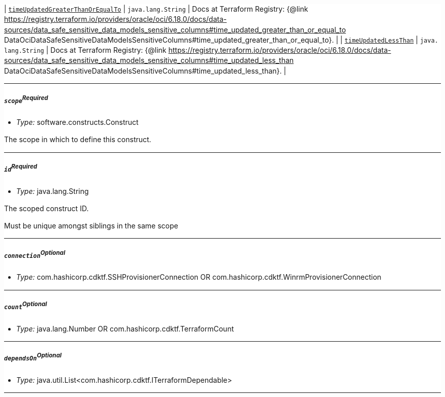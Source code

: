 | <code><a href="#rhizo-co-terraform-provider-oci.dataOciDataSafeSensitiveDataModelsSensitiveColumns.DataOciDataSafeSensitiveDataModelsSensitiveColumns.Initializer.parameter.timeUpdatedGreaterThanOrEqualTo">timeUpdatedGreaterThanOrEqualTo</a></code> | <code>java.lang.String</code> | Docs at Terraform Registry: {@link https://registry.terraform.io/providers/oracle/oci/6.18.0/docs/data-sources/data_safe_sensitive_data_models_sensitive_columns#time_updated_greater_than_or_equal_to DataOciDataSafeSensitiveDataModelsSensitiveColumns#time_updated_greater_than_or_equal_to}. |
| <code><a href="#rhizo-co-terraform-provider-oci.dataOciDataSafeSensitiveDataModelsSensitiveColumns.DataOciDataSafeSensitiveDataModelsSensitiveColumns.Initializer.parameter.timeUpdatedLessThan">timeUpdatedLessThan</a></code> | <code>java.lang.String</code> | Docs at Terraform Registry: {@link https://registry.terraform.io/providers/oracle/oci/6.18.0/docs/data-sources/data_safe_sensitive_data_models_sensitive_columns#time_updated_less_than DataOciDataSafeSensitiveDataModelsSensitiveColumns#time_updated_less_than}. |

---

##### `scope`<sup>Required</sup> <a name="scope" id="rhizo-co-terraform-provider-oci.dataOciDataSafeSensitiveDataModelsSensitiveColumns.DataOciDataSafeSensitiveDataModelsSensitiveColumns.Initializer.parameter.scope"></a>

- *Type:* software.constructs.Construct

The scope in which to define this construct.

---

##### `id`<sup>Required</sup> <a name="id" id="rhizo-co-terraform-provider-oci.dataOciDataSafeSensitiveDataModelsSensitiveColumns.DataOciDataSafeSensitiveDataModelsSensitiveColumns.Initializer.parameter.id"></a>

- *Type:* java.lang.String

The scoped construct ID.

Must be unique amongst siblings in the same scope

---

##### `connection`<sup>Optional</sup> <a name="connection" id="rhizo-co-terraform-provider-oci.dataOciDataSafeSensitiveDataModelsSensitiveColumns.DataOciDataSafeSensitiveDataModelsSensitiveColumns.Initializer.parameter.connection"></a>

- *Type:* com.hashicorp.cdktf.SSHProvisionerConnection OR com.hashicorp.cdktf.WinrmProvisionerConnection

---

##### `count`<sup>Optional</sup> <a name="count" id="rhizo-co-terraform-provider-oci.dataOciDataSafeSensitiveDataModelsSensitiveColumns.DataOciDataSafeSensitiveDataModelsSensitiveColumns.Initializer.parameter.count"></a>

- *Type:* java.lang.Number OR com.hashicorp.cdktf.TerraformCount

---

##### `dependsOn`<sup>Optional</sup> <a name="dependsOn" id="rhizo-co-terraform-provider-oci.dataOciDataSafeSensitiveDataModelsSensitiveColumns.DataOciDataSafeSensitiveDataModelsSensitiveColumns.Initializer.parameter.dependsOn"></a>

- *Type:* java.util.List<com.hashicorp.cdktf.ITerraformDependable>

---

